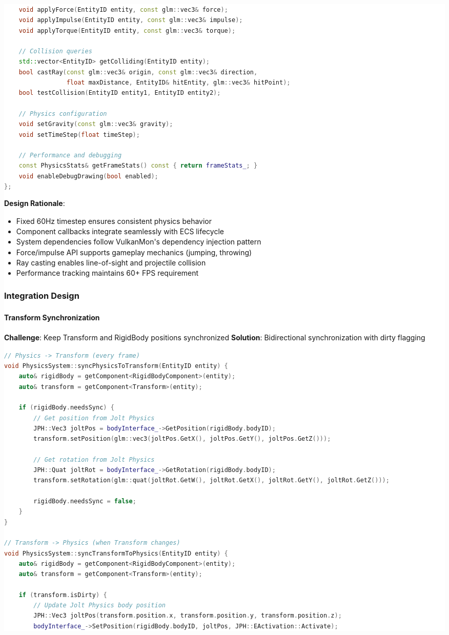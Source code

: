 ```cpp
    void applyForce(EntityID entity, const glm::vec3& force);
    void applyImpulse(EntityID entity, const glm::vec3& impulse);
    void applyTorque(EntityID entity, const glm::vec3& torque);

    // Collision queries
    std::vector<EntityID> getColliding(EntityID entity);
    bool castRay(const glm::vec3& origin, const glm::vec3& direction,
                 float maxDistance, EntityID& hitEntity, glm::vec3& hitPoint);
    bool testCollision(EntityID entity1, EntityID entity2);

    // Physics configuration
    void setGravity(const glm::vec3& gravity);
    void setTimeStep(float timeStep);

    // Performance and debugging
    const PhysicsStats& getFrameStats() const { return frameStats_; }
    void enableDebugDrawing(bool enabled);
};
```

**Design Rationale**:
- Fixed 60Hz timestep ensures consistent physics behavior
- Component callbacks integrate seamlessly with ECS lifecycle
- System dependencies follow VulkanMon's dependency injection pattern
- Force/impulse API supports gameplay mechanics (jumping, throwing)
- Ray casting enables line-of-sight and projectile collision
- Performance tracking maintains 60+ FPS requirement

### Integration Design

#### Transform Synchronization
**Challenge**: Keep Transform and RigidBody positions synchronized
**Solution**: Bidirectional synchronization with dirty flagging

```cpp
// Physics -> Transform (every frame)
void PhysicsSystem::syncPhysicsToTransform(EntityID entity) {
    auto& rigidBody = getComponent<RigidBodyComponent>(entity);
    auto& transform = getComponent<Transform>(entity);

    if (rigidBody.needsSync) {
        // Get position from Jolt Physics
        JPH::Vec3 joltPos = bodyInterface_->GetPosition(rigidBody.bodyID);
        transform.setPosition(glm::vec3(joltPos.GetX(), joltPos.GetY(), joltPos.GetZ()));

        // Get rotation from Jolt Physics
        JPH::Quat joltRot = bodyInterface_->GetRotation(rigidBody.bodyID);
        transform.setRotation(glm::quat(joltRot.GetW(), joltRot.GetX(), joltRot.GetY(), joltRot.GetZ()));

        rigidBody.needsSync = false;
    }
}

// Transform -> Physics (when Transform changes)
void PhysicsSystem::syncTransformToPhysics(EntityID entity) {
    auto& rigidBody = getComponent<RigidBodyComponent>(entity);
    auto& transform = getComponent<Transform>(entity);

    if (transform.isDirty) {
        // Update Jolt Physics body position
        JPH::Vec3 joltPos(transform.position.x, transform.position.y, transform.position.z);
        bodyInterface_->SetPosition(rigidBody.bodyID, joltPos, JPH::EActivation::Activate);

```